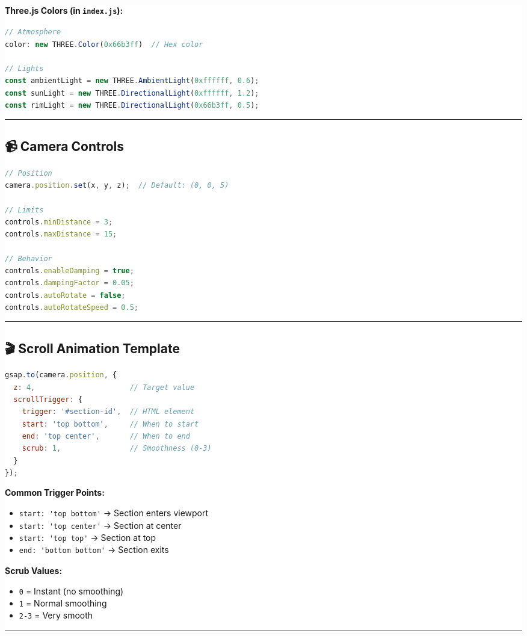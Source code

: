 **Three.js Colors (in `index.js`):**

```javascript
// Atmosphere
color: new THREE.Color(0x66b3ff)  // Hex color

// Lights
const ambientLight = new THREE.AmbientLight(0xffffff, 0.6);
const sunLight = new THREE.DirectionalLight(0xffffff, 1.2);
const rimLight = new THREE.DirectionalLight(0x66b3ff, 0.5);
```

---

## 📹 Camera Controls

```javascript
// Position
camera.position.set(x, y, z);  // Default: (0, 0, 5)

// Limits
controls.minDistance = 3;
controls.maxDistance = 15;

// Behavior
controls.enableDamping = true;
controls.dampingFactor = 0.05;
controls.autoRotate = false;
controls.autoRotateSpeed = 0.5;
```

---

## 🎬 Scroll Animation Template

```javascript
gsap.to(camera.position, {
  z: 4,                      // Target value
  scrollTrigger: {
    trigger: '#section-id',  // HTML element
    start: 'top bottom',     // When to start
    end: 'top center',       // When to end
    scrub: 1,                // Smoothness (0-3)
  }
});
```

**Common Trigger Points:**
- `start: 'top bottom'` → Section enters viewport
- `start: 'top center'` → Section at center
- `start: 'top top'` → Section at top
- `end: 'bottom bottom'` → Section exits

**Scrub Values:**
- `0` = Instant (no smoothing)
- `1` = Normal smoothing
- `2-3` = Very smooth

---